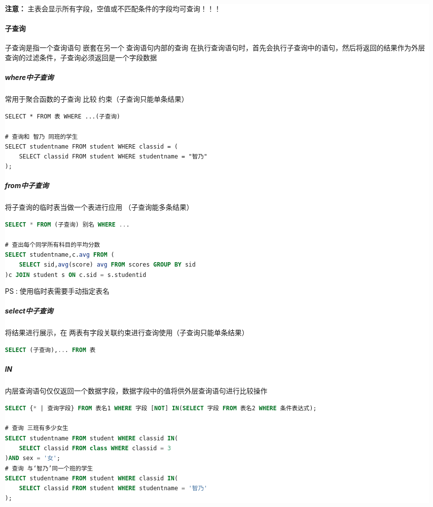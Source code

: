 **注意：** 主表会显示所有字段，空值或不匹配条件的字段均可查询！！！

#### 子查询

子查询是指一个查询语句 嵌套在另一个 查询语句内部的查询
在执行查询语句时，首先会执行子查询中的语句，然后将返回的结果作为外层查询的过滤条件，子查询必须返回是一个字段数据

##### where中子查询

常用于聚合函数的子查询 比较 约束（子查询只能单条结果）

``` mysql
SELECT * FROM 表 WHERE ...(子查询)

# 查询和 智乃 同班的学生
SELECT studentname FROM student WHERE classid = (
	SELECT classid FROM student WHERE studentname = "智乃"
);
```

##### from中子查询

将子查询的临时表当做一个表进行应用 （子查询能多条结果）

```sql
SELECT * FROM (子查询) 别名 WHERE ...

# 查出每个同学所有科目的平均分数
SELECT studentname,c.avg FROM (
	SELECT sid,avg(score) avg FROM scores GROUP BY sid
)c JOIN student s ON c.sid = s.studentid
```

PS : 使用临时表需要手动指定表名 

##### select中子查询

将结果进行展示，在 两表有字段关联约束进行查询使用（子查询只能单条结果）

```sql
SELECT (子查询),... FROM 表


```

##### IN

内层查询语句仅仅返回一个数据字段，数据字段中的值将供外层查询语句进行比较操作

```sql
SELECT {* | 查询字段} FROM 表名1 WHERE 字段 [NOT] IN(SELECT 字段 FROM 表名2 WHERE 条件表达式);

# 查询 三班有多少女生
SELECT studentname FROM student WHERE classid IN(
    SELECT classid FROM class WHERE classid = 3
)AND sex = '女';
# 查询 与‘智乃’同一个班的学生
SELECT studentname FROM	student WHERE classid IN( 
    SELECT classid FROM student WHERE studentname = '智乃' 
);
```
